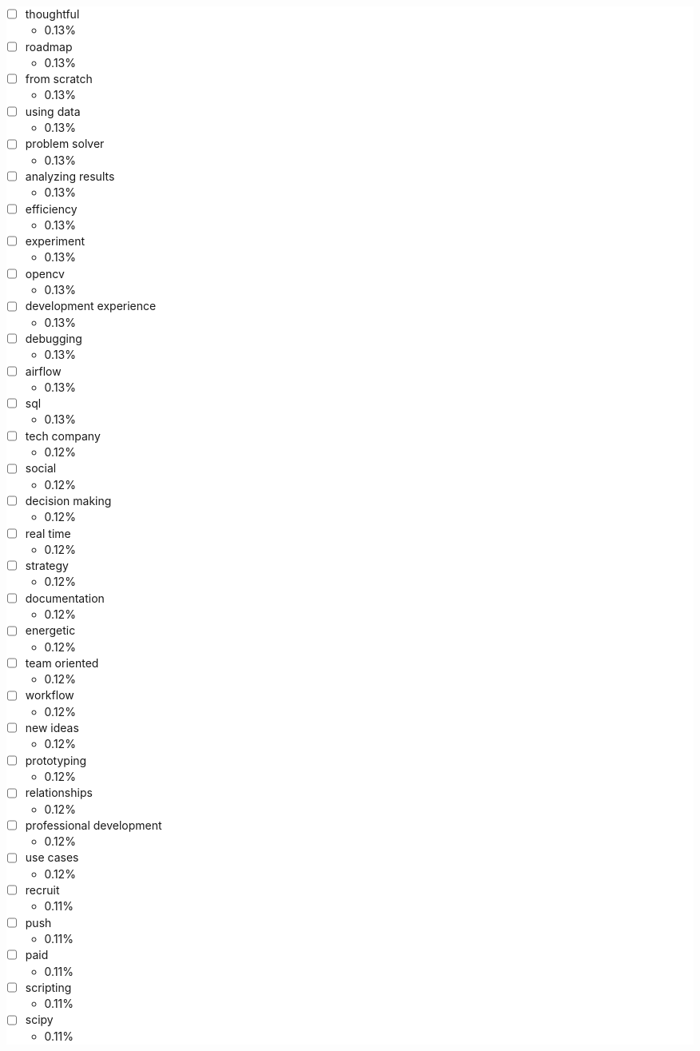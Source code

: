 - [ ] thoughtful
	- 0.13%
- [ ] roadmap
	- 0.13%
- [ ] from scratch
	- 0.13%
- [ ] using data
	- 0.13%
- [ ] problem solver
	- 0.13%
- [ ] analyzing results
	- 0.13%
- [ ] efficiency
	- 0.13%
- [ ] experiment
	- 0.13%
- [ ] opencv
	- 0.13%
- [ ] development experience
	- 0.13%
- [ ] debugging
	- 0.13%
- [ ] airflow
	- 0.13%
- [ ] sql
	- 0.13%
- [ ] tech company
	- 0.12%
- [ ] social
	- 0.12%
- [ ] decision making
	- 0.12%
- [ ] real time
	- 0.12%
- [ ] strategy
	- 0.12%
- [ ] documentation
	- 0.12%
- [ ] energetic
	- 0.12%
- [ ] team oriented
	- 0.12%
- [ ] workflow
	- 0.12%
- [ ] new ideas
	- 0.12%
- [ ] prototyping
	- 0.12%
- [ ] relationships
	- 0.12%
- [ ] professional development
	- 0.12%
- [ ] use cases
	- 0.12%
- [ ] recruit
	- 0.11%
- [ ] push
	- 0.11%
- [ ] paid
	- 0.11%
- [ ] scripting
	- 0.11%
- [ ] scipy
	- 0.11%